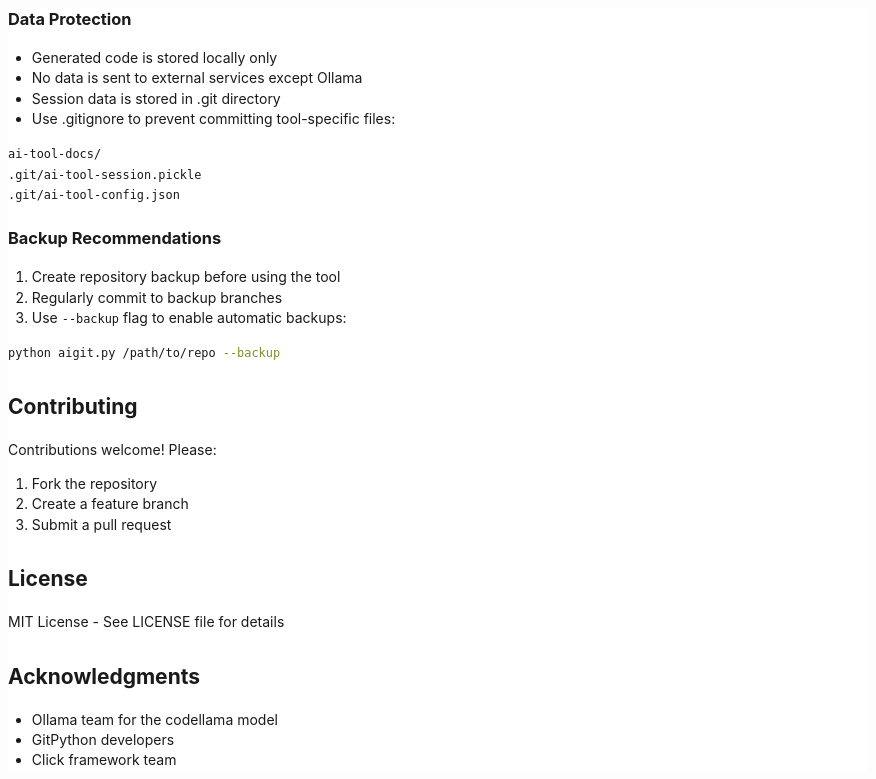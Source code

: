 ### Data Protection
- Generated code is stored locally only
- No data is sent to external services except Ollama
- Session data is stored in .git directory
- Use .gitignore to prevent committing tool-specific files:
```
ai-tool-docs/
.git/ai-tool-session.pickle
.git/ai-tool-config.json
```

### Backup Recommendations
1. Create repository backup before using the tool
2. Regularly commit to backup branches
3. Use `--backup` flag to enable automatic backups:
```bash
python aigit.py /path/to/repo --backup
```

## Contributing

Contributions welcome! Please:
1. Fork the repository
2. Create a feature branch
3. Submit a pull request

## License

MIT License - See LICENSE file for details

## Acknowledgments

- Ollama team for the codellama model
- GitPython developers
- Click framework team
